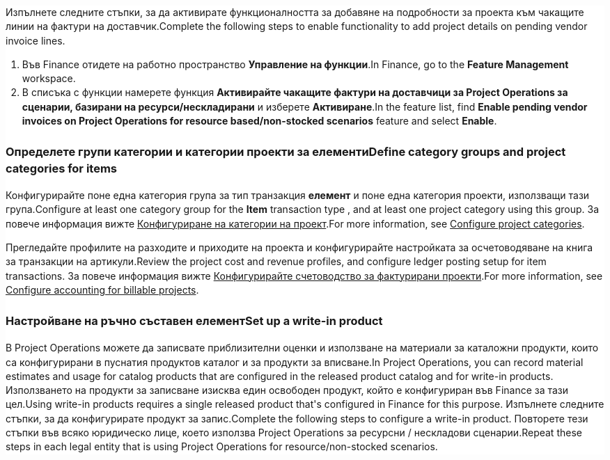 <span data-ttu-id="d6175-150">Изпълнете следните стъпки, за да активирате функционалността за добавяне на подробности за проекта към чакащите линии на фактури на доставчик.</span><span class="sxs-lookup"><span data-stu-id="d6175-150">Complete the following steps to enable functionality to add project details on pending vendor invoice lines.</span></span>

1. <span data-ttu-id="d6175-151">Във Finance отидете на работно пространство **Управление на функции**.</span><span class="sxs-lookup"><span data-stu-id="d6175-151">In Finance, go to the **Feature Management** workspace.</span></span>
2. <span data-ttu-id="d6175-152">В списъка с функции намерете функция **Активирайте чакащите фактури на доставчици за Project Operations за сценарии, базирани на ресурси/нескладирани** и изберете **Активиране**.</span><span class="sxs-lookup"><span data-stu-id="d6175-152">In the feature list, find **Enable pending vendor invoices on Project Operations for resource based/non-stocked scenarios** feature and select **Enable**.</span></span>

### <a name="define-category-groups-and-project-categories-for-items"></a><span data-ttu-id="d6175-153">Определете групи категории и категории проекти за елементи</span><span class="sxs-lookup"><span data-stu-id="d6175-153">Define category groups and project categories for items</span></span>

<span data-ttu-id="d6175-154">Конфигурирайте поне една категория група за тип транзакция **елемент** и поне една категория проекти, използващи тази група.</span><span class="sxs-lookup"><span data-stu-id="d6175-154">Configure at least one category group for the **Item** transaction type , and at least one project category using this group.</span></span> <span data-ttu-id="d6175-155">За повече информация вижте [Конфигуриране на категории на проект](../project-accounting/configure-project-categories.md#category-groups).</span><span class="sxs-lookup"><span data-stu-id="d6175-155">For more information, see [Configure project categories](../project-accounting/configure-project-categories.md#category-groups).</span></span>

<span data-ttu-id="d6175-156">Прегледайте профилите на разходите и приходите на проекта и конфигурирайте настройката за осчетоводяване на книга за транзакции на артикули.</span><span class="sxs-lookup"><span data-stu-id="d6175-156">Review the project cost and revenue profiles, and configure ledger posting setup for item transactions.</span></span> <span data-ttu-id="d6175-157">За повече информация вижте [Конфигурирайте счетоводство за фактурирани проекти](../project-accounting/configure-accounting-billable-projects.md).</span><span class="sxs-lookup"><span data-stu-id="d6175-157">For more information, see [Configure accounting for billable projects](../project-accounting/configure-accounting-billable-projects.md).</span></span>

### <a name="set-up-a-write-in-product"></a><span data-ttu-id="d6175-158">Настройване на ръчно съставен елемент</span><span class="sxs-lookup"><span data-stu-id="d6175-158">Set up a write-in product</span></span>

<span data-ttu-id="d6175-159">В Project Operations можете да записвате приблизителни оценки и използване на материали за каталожни продукти, които са конфигурирани в пуснатия продуктов каталог и за продукти за вписване.</span><span class="sxs-lookup"><span data-stu-id="d6175-159">In Project Operations, you can record material estimates and usage for catalog products that are configured in the released product catalog and for write-in products.</span></span> <span data-ttu-id="d6175-160">Използването на продукти за записване изисква един освободен продукт, който е конфигуриран във Finance за тази цел.</span><span class="sxs-lookup"><span data-stu-id="d6175-160">Using write-in products requires a single released product that's configured in Finance for this purpose.</span></span> <span data-ttu-id="d6175-161">Изпълнете следните стъпки, за да конфигурирате продукт за запис.</span><span class="sxs-lookup"><span data-stu-id="d6175-161">Complete the following steps to configure a write-in product.</span></span> <span data-ttu-id="d6175-162">Повторете тези стъпки във всяко юридическо лице, което използва Project Operations за ресурсни / нескладови сценарии.</span><span class="sxs-lookup"><span data-stu-id="d6175-162">Repeat these steps in each legal entity that is using Project Operations for resource/non-stocked scenarios.</span></span>
